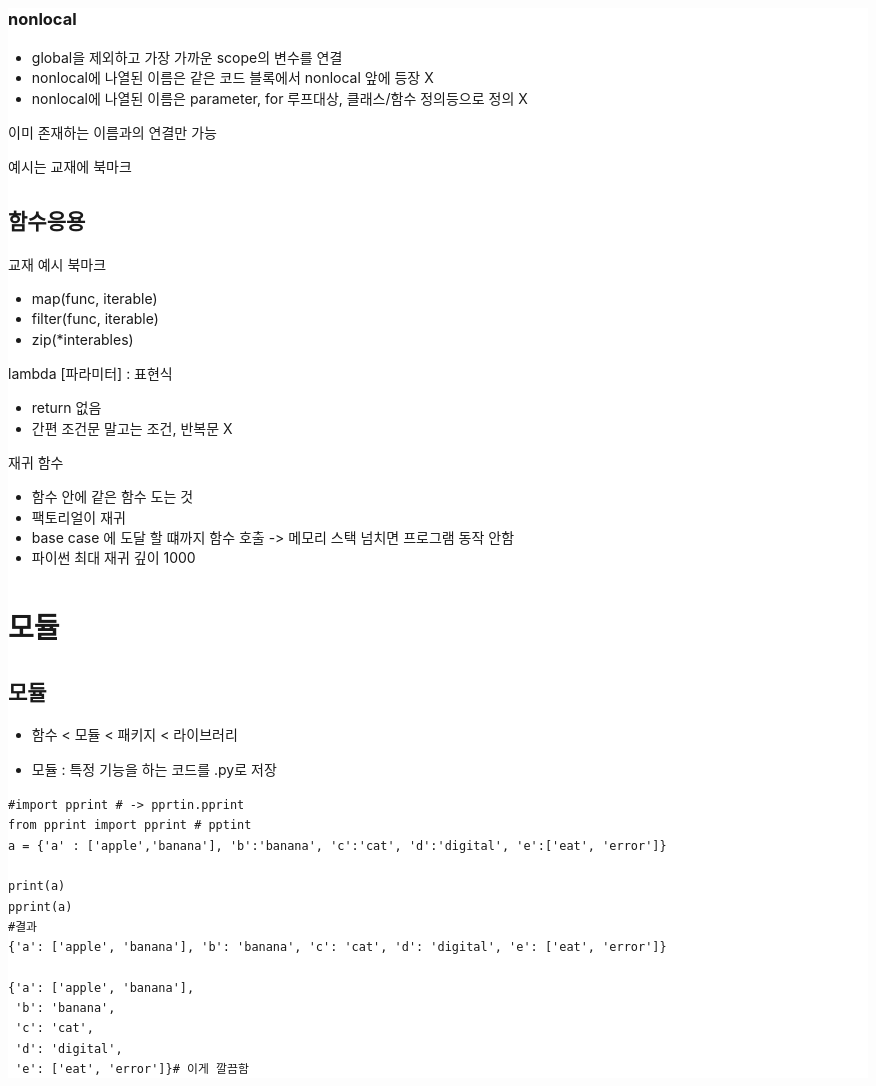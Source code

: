 
### nonlocal 

- global을 제외하고 가장 가까운 scope의 변수를 연결
- nonlocal에 나열된 이름은 같은 코드 블록에서 nonlocal 앞에 등장 X
- nonlocal에 나열된 이름은 parameter, for 루프대상, 클래스/함수 정의등으로 정의 X

이미 존재하는 이름과의 연결만 가능

예시는 교재에 북마크

## 함수응용 

교재 예시 북마크

- map(func, iterable)
- filter(func, iterable)
- zip(*interables)

lambda [파라미터] : 표현식

- return 없음
- 간편 조건문 말고는 조건, 반복문 X

재귀 함수

- 함수 안에 같은 함수 도는 것
- 팩토리얼이 재귀 
- base case 에 도달 할 떄까지 함수 호출 -> 메모리 스택 넘치면 프로그램 동작 안함
- 파이썬 최대 재귀 깊이 1000

# 모듈

## 모듈

- 함수 < 모듈 < 패키지 < 라이브러리

- 모듈 : 특정 기능을 하는 코드를 .py로 저장

```
#import pprint # -> pprtin.pprint
from pprint import pprint # pptint
a = {'a' : ['apple','banana'], 'b':'banana', 'c':'cat', 'd':'digital', 'e':['eat', 'error']}

print(a)
pprint(a)
#결과
{'a': ['apple', 'banana'], 'b': 'banana', 'c': 'cat', 'd': 'digital', 'e': ['eat', 'error']}

{'a': ['apple', 'banana'],
 'b': 'banana',
 'c': 'cat',
 'd': 'digital',
 'e': ['eat', 'error']}# 이게 깔끔함
```

